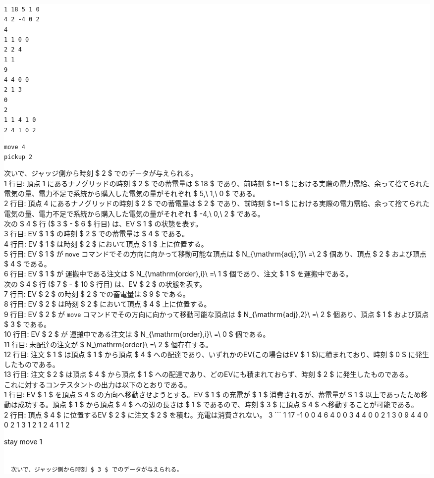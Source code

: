 ```
1 18 5 1 0 
4 2 -4 0 2
4
1 1 0 0
2 2 4
1 1
9
4 4 0 0
2 1 3
0
2
1 1 4 1 0
2 4 1 0 2
```

 ```
move 4
pickup 2
```

  次いで、ジャッジ側から時刻 $ 2 $ でのデータが与えられる。  
 1 行目: 頂点 1 にあるナノグリッドの時刻 $ 2 $ での蓄電量は $ 18 $ であり、前時刻 $ t=1 $ における実際の電力需給、余って捨てられた電気の量、電力不足で系統から購入した電気の量がそれぞれ $ 5,\ 1,\ 0 $ である。  
 2 行目: 頂点 4 にあるナノグリッドの時刻 $ 2 $ での蓄電量は $ 2 $ であり、前時刻 $ t=1 $ における実際の電力需給、余って捨てられた電気の量、電力不足で系統から購入した電気の量がそれぞれ $ -4,\ 0,\ 2 $ である。  
 次の $ 4 $ 行 ($ 3 $ - $ 6 $ 行目) は、EV $ 1 $ の状態を表す。  
 3 行目: EV $ 1 $ の時刻 $ 2 $ での蓄電量は $ 4 $ である。  
 4 行目: EV $ 1 $ は時刻 $ 2 $ において頂点 $ 1 $ 上に位置する。  
 5 行目: EV $ 1 $ が `move` コマンドでその方向に向かって移動可能な頂点は $ N_{\mathrm{adj},1}\ =\ 2 $ 個あり、頂点 $ 2 $ および頂点 $ 4 $ である。  
 6 行目: EV $ 1 $ が 運搬中である注文は $ N_{\mathrm{order},i}\ =\ 1 $ 個であり、注文 $ 1 $ を運搬中である。  
 次の $ 4 $ 行 ($ 7 $ - $ 10 $ 行目) は、EV $ 2 $ の状態を表す。  
 7 行目: EV $ 2 $ の時刻 $ 2 $ での蓄電量は $ 9 $ である。  
 8 行目: EV $ 2 $ は時刻 $ 2 $ において頂点 $ 4 $ 上に位置する。  
 9 行目: EV $ 2 $ が `move` コマンドでその方向に向かって移動可能な頂点は $ N_{\mathrm{adj},2}\ =\ 2 $ 個あり、頂点 $ 1 $ および頂点 $ 3 $ である。  
 10 行目: EV $ 2 $ が 運搬中である注文は $ N_{\mathrm{order},i}\ =\ 0 $ 個である。  
 11 行目: 未配達の注文が $ N_\mathrm{order}\ =\ 2 $ 個存在する。  
 12 行目: 注文 $ 1 $ は頂点 $ 1 $ から頂点 $ 4 $ への配達であり、いずれかのEV(この場合はEV $ 1 $)に積まれており、時刻 $ 0 $ に発生したものである。  
 13 行目: 注文 $ 2 $ は頂点 $ 4 $ から頂点 $ 1 $ への配達であり、どのEVにも積まれておらず、時刻 $ 2 $ に発生したものである。  
 これに対するコンテスタントの出力は以下のとおりである。  
 1 行目: EV $ 1 $ を頂点 $ 4 $ の方向へ移動させようとする。EV $ 1 $ の充電が $ 1 $ 消費されるが、蓄電量が $ 1 $ 以上であったため移動は成功する。頂点 $ 1 $ から頂点 $ 4 $ への辺の長さは $ 1 $ であるので、時刻 $ 3 $ に頂点 $ 4 $ へ移動することが可能である。  
 2 行目: 頂点 $ 4 $ に位置するEV $ 2 $ に注文 $ 2 $ を積む。充電は消費されない。  3 ```
1 17 -1 0 0
4 6 4 0 0
3
4 4 0 0
2 1 3
0
9
4 4 0 0
2 1 3
1 2
1
2 4 1 1 2
```

 ```
stay
move 1
```

  次いで、ジャッジ側から時刻 $ 3 $ でのデータが与えられる。  
```